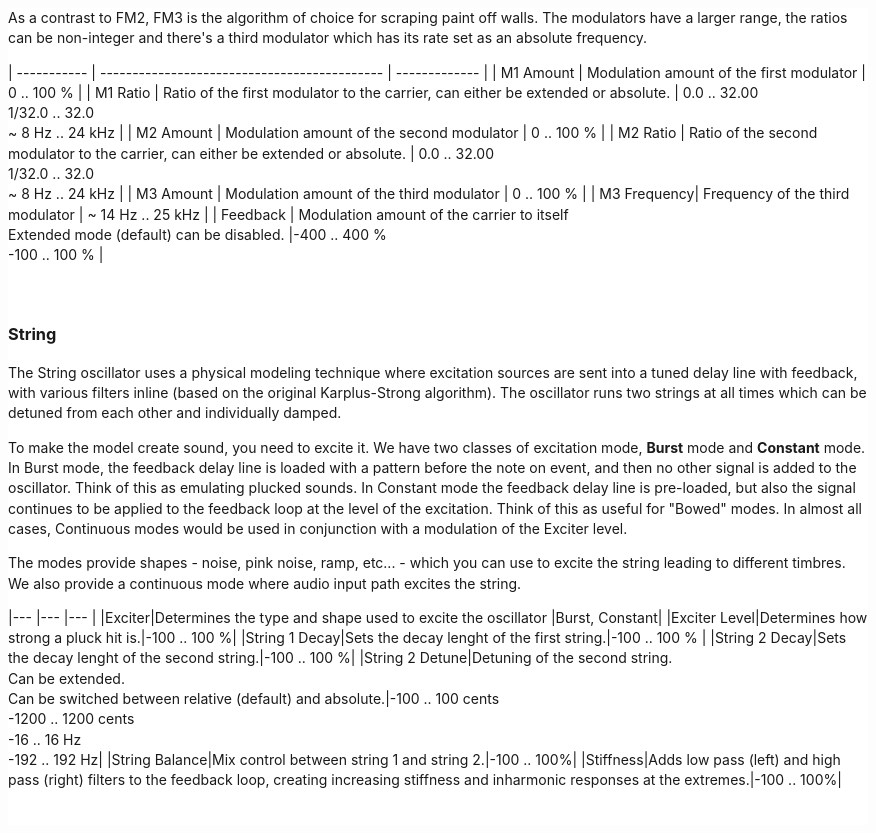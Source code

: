 As a contrast to FM2, FM3 is the algorithm of choice for scraping paint
off walls. The modulators have a larger range, the ratios can be
non-integer and there's a third modulator which has its rate set as an
absolute frequency.

| ----------- | --------------------------------------------                  | ------------- |
| M1 Amount   | Modulation amount of the first modulator                      | 0 .. 100 %    |
| M1 Ratio    | Ratio of the first modulator to the carrier, can either be extended or absolute. | 0.0 .. 32.00<br/>1/32.0 .. 32.0<br/>~ 8 Hz .. 24 kHz   |
| M2 Amount   | Modulation amount of the second modulator                     | 0 .. 100 %    |
| M2 Ratio    | Ratio of the second modulator to the carrier, can either be extended or absolute. | 0.0 .. 32.00<br/>1/32.0 .. 32.0<br/>~ 8 Hz .. 24 kHz   |
| M3 Amount   | Modulation amount of the third modulator                        | 0 .. 100 %    |
| M3 Frequency| Frequency of the third modulator                                | ~ 14 Hz .. 25 kHz |
| Feedback       | Modulation amount of the carrier to itself<br>Extended mode (default) can be disabled. |-400 .. 400 % <br/> -100 .. 100 % |

<br/>

### String

The String oscillator uses a physical modeling technique where excitation sources
are sent into a tuned delay line with feedback, with various filters inline
(based on the original Karplus-Strong algorithm). The oscillator runs two strings
at all times which can be detuned from each other and individually damped.

To make the model create sound, you need to excite it. We have two classes of
excitation mode, **Burst** mode and **Constant** mode. In Burst mode, the feedback
delay line is loaded with a pattern before the note on event, and then no other signal is added
to the oscillator. Think of this as emulating plucked sounds. In Constant mode the feedback delay
line is pre-loaded, but also the signal continues to be applied to the feedback
loop at the level of the excitation. Think of this as useful for "Bowed" modes.
In almost all cases, Continuous modes would be used in conjunction with a modulation
of the Exciter level.

The modes provide shapes - noise, pink noise, ramp, etc... - which you can use to excite the string leading to different timbres. We also provide a continuous mode where audio input path excites the string.

|--- |--- |--- |
|Exciter|Determines the type and shape used to excite the oscillator |Burst, Constant|
|Exciter Level|Determines how strong a pluck hit is.|-100 .. 100 %|
|String 1 Decay|Sets the decay lenght of the first string.|-100 .. 100 % |
|String 2 Decay|Sets the decay lenght of the second string.|-100 .. 100 %|
|String 2 Detune|Detuning of the second string.<br>Can be extended.<br>Can be switched between relative (default) and absolute.|-100 .. 100 cents<br>-1200 .. 1200 cents<br>-16 .. 16 Hz<br>-192 .. 192 Hz|
|String Balance|Mix control between string 1 and string 2.|-100 .. 100%|
|Stiffness|Adds low pass (left) and high pass (right) filters to the feedback loop, creating increasing stiffness and inharmonic responses at the extremes.|-100 .. 100%|

<br/>
